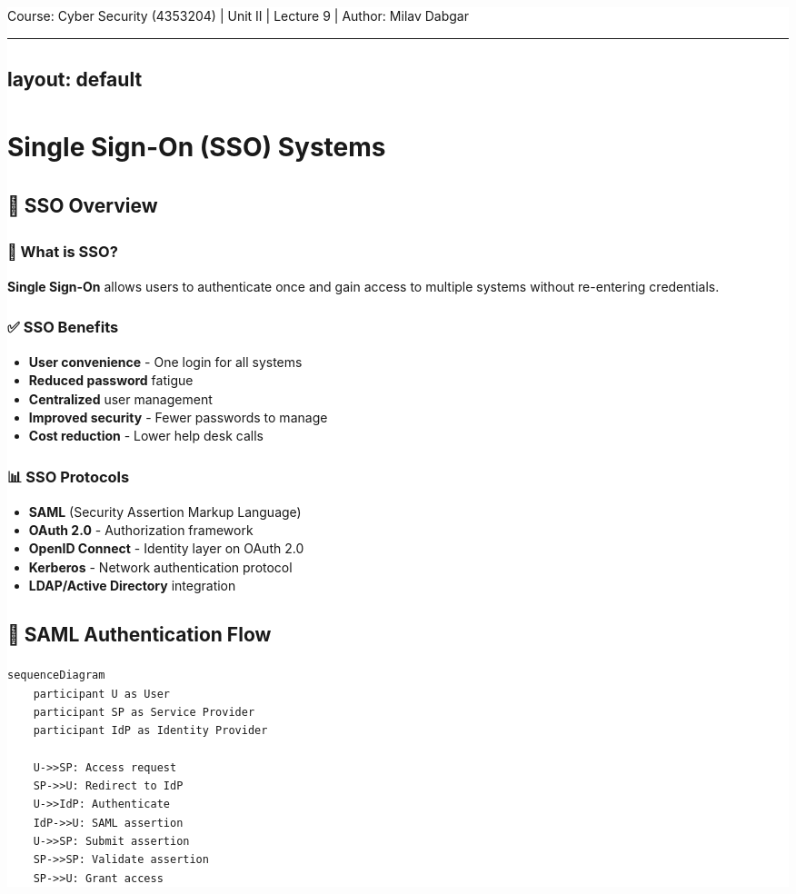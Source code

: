 </div>

<div class="absolute bottom-5 left-5 text-xs text-gray-500">
Course: Cyber Security (4353204) | Unit II | Lecture 9 | Author: Milav Dabgar
</div>

---
layout: default
---

# Single Sign-On (SSO) Systems

<div class="grid grid-cols-2 gap-6">

<div>

## 🔑 SSO Overview

### 🎯 What is SSO?
**Single Sign-On** allows users to authenticate once and gain access to multiple systems without re-entering credentials.

### ✅ SSO Benefits
- **User convenience** - One login for all systems
- **Reduced password** fatigue
- **Centralized** user management
- **Improved security** - Fewer passwords to manage
- **Cost reduction** - Lower help desk calls

### 📊 SSO Protocols
- **SAML** (Security Assertion Markup Language)
- **OAuth 2.0** - Authorization framework
- **OpenID Connect** - Identity layer on OAuth 2.0
- **Kerberos** - Network authentication protocol
- **LDAP/Active Directory** integration

</div>

<div>

## 🔄 SAML Authentication Flow

```mermaid
sequenceDiagram
    participant U as User
    participant SP as Service Provider
    participant IdP as Identity Provider
    
    U->>SP: Access request
    SP->>U: Redirect to IdP
    U->>IdP: Authenticate
    IdP->>U: SAML assertion
    U->>SP: Submit assertion
    SP->>SP: Validate assertion
    SP->>U: Grant access
```
